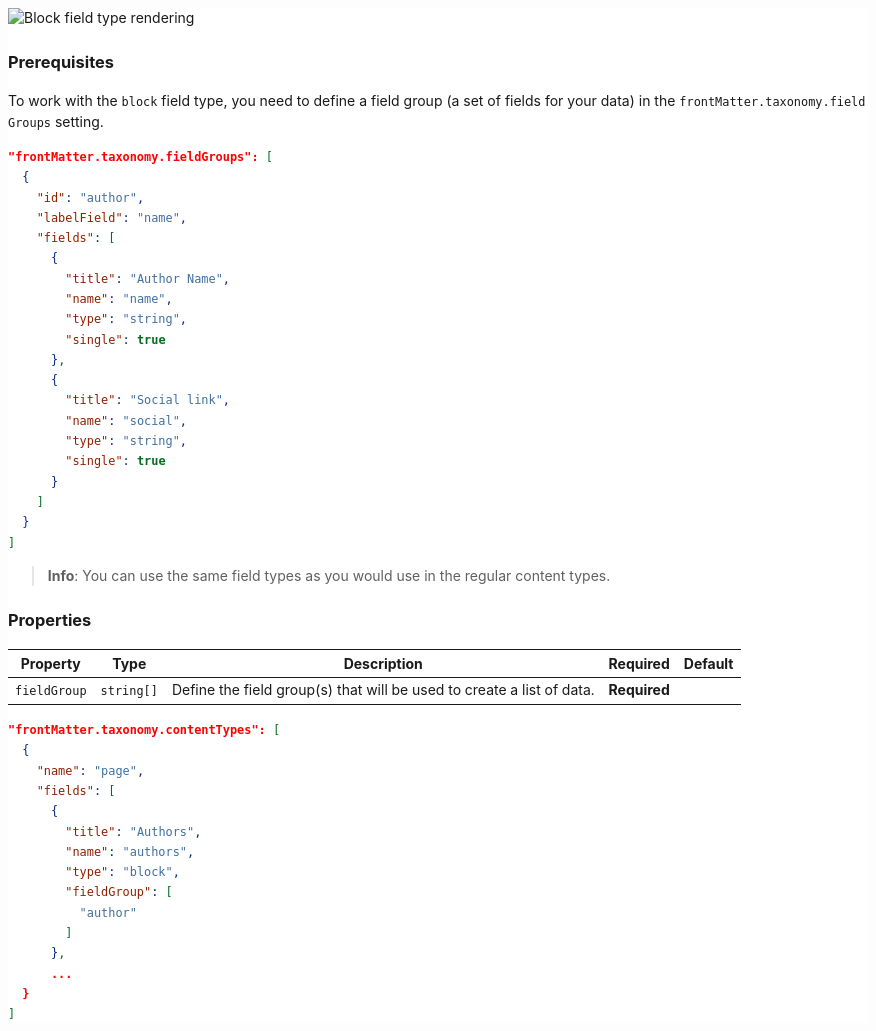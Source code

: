 ![Block field type rendering][12]

### Prerequisites

To work with the `block` field type, you need to define a field group (a set of fields for your
data) in the `frontMatter.taxonomy.fieldGroups` setting.

```json {{ "title": "Field group definition" }}
"frontMatter.taxonomy.fieldGroups": [
  {
    "id": "author",
    "labelField": "name",
    "fields": [
      {
        "title": "Author Name",
        "name": "name",
        "type": "string",
        "single": true
      },
      {
        "title": "Social link",
        "name": "social",
        "type": "string",
        "single": true
      }
    ]
  }
]
```

> **Info**: You can use the same field types as you would use in the regular content types.

### Properties

| Property | Type | Description | Required | Default |
| -------- | ---- | ----------- | -------- | ------- |
| `fieldGroup` | `string[]` | Define the field group(s) that will be used to create a list of data. | **Required** | |

```json {{ "title": "Usage" }}
"frontMatter.taxonomy.contentTypes": [
  {
    "name": "page",
    "fields": [
      {
        "title": "Authors",
        "name": "authors",
        "type": "block",
        "fieldGroup": [
          "author"
        ]
      },
      ...
  }
]
```


[01]: /docs/content-creation/placeholders
[02]: /docs/settings/overview#frontmatter.global.disablednotifications
[03]: /releases/v7.2.0/wysiwyg-controls.png
[04]: https://date-fns.org/v2.0.1/docs/format
[05]: /docs/settings/overview#frontmatter.content.draftfield
[06]: /releases/v5.3.0/draft-status.png
[07]: /assets/tag-creation.png
[08]: /assets/tags-limit.png
[09]: /docs/content-creation/fields#tags
[10]: /docs/content-creation/fields#block
[11]: /releases/v6.0.0/multi-dimensional-content-type-fields.png
[12]: /assets/block-field-type.png
[13]: /releases/v7.3.0/datafile-field.png
[14]: /releases/v8.0.0/slug-field.png
[15]: /docs/content-creation/slug
[16]: /releases/v8.1.0/section-divider.png
[17]: /releases/v8.1.0/section-heading.png
[18]: /docs/experimental#enable-experimental-features
[19]: /docs/experimental/ui-extensibility#registering-a-custom-field